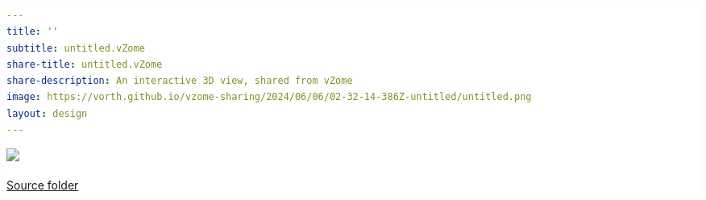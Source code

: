 ```yaml
---
title: ''
subtitle: untitled.vZome
share-title: untitled.vZome
share-description: An interactive 3D view, shared from vZome
image: https://vorth.github.io/vzome-sharing/2024/06/06/02-32-14-386Z-untitled/untitled.png
layout: design
---
```


  <div style='display:flex;'><div style='margin: auto;'><vzome-viewer-previous label='prev step'></vzome-viewer-previous><vzome-viewer-next label='next step'></vzome-viewer-next></div></div>
  <vzome-viewer style="width: 100%; height: 60vh" indexed='true'
       src="https://vorth.github.io/vzome-sharing/2024/06/06/02-32-14-386Z-untitled/untitled.vZome" >
    <img  style="width: 100%"
       src="https://vorth.github.io/vzome-sharing/2024/06/06/02-32-14-386Z-untitled/untitled.png" >
  </vzome-viewer>

[Source folder](<https://github.com/vorth/vzome-sharing/tree/main/2024/06/06/02-32-14-386Z-untitled/>)

